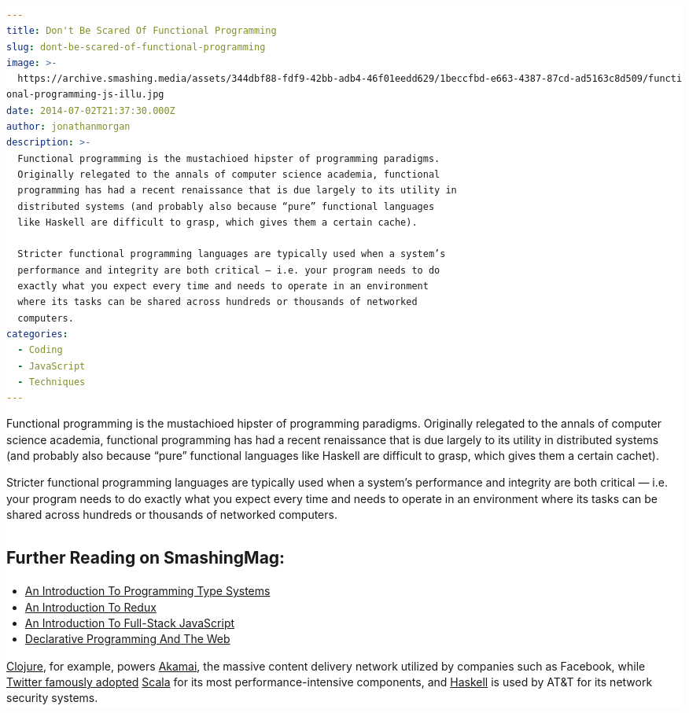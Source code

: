```yaml
---
title: Don't Be Scared Of Functional Programming
slug: dont-be-scared-of-functional-programming
image: >-
  https://archive.smashing.media/assets/344dbf88-fdf9-42bb-adb4-46f01eedd629/1beccfbd-e663-4387-87cd-ad5163c8d509/functional-programming-js-illu.jpg
date: 2014-07-02T21:37:30.000Z
author: jonathanmorgan
description: >-
  Functional programming is the mustachioed hipster of programming paradigms.
  Originally relegated to the annals of computer science academia, functional
  programming has had a recent renaissance that is due largely to its utility in
  distributed systems (and probably also because “pure” functional languages
  like Haskell are difficult to grasp, which gives them a certain cache).

  Stricter functional programming languages are typically used when a system’s
  performance and integrity are both critical — i.e. your program needs to do
  exactly what you expect every time and needs to operate in an environment
  where its tasks can be shared across hundreds or thousands of networked
  computers.
categories:
  - Coding
  - JavaScript
  - Techniques
---
```

Functional programming is the mustachioed hipster of programming paradigms. Originally relegated to the annals of computer science academia, functional programming has had a recent renaissance that is due largely to its utility in distributed systems (and probably also because “pure” functional languages like Haskell are difficult to grasp, which gives them a certain cachet).

Stricter functional programming languages are typically used when a system’s performance and integrity are both critical — i.e. your program needs to do exactly what you expect every time and needs to operate in an environment where its tasks can be shared across hundreds or thousands of networked computers.</p>

## <span class="rh">Further Reading</span> on SmashingMag:

*   [<span class="headline">An Introduction To Programming Type Systems</span>](https://www.smashingmagazine.com/2013/04/introduction-to-programming-type-systems/)
*   [An Introduction To Redux](https://www.smashingmagazine.com/2016/06/an-introduction-to-redux/)
*   [An Introduction To Full-Stack JavaScript](https://www.smashingmagazine.com/2013/11/introduction-to-full-stack-javascript/)
*   [Declarative Programming And The Web](https://www.smashingmagazine.com/2014/07/declarative-programming/)

<a title="Clojure" href="https://clojure.org/">Clojure</a>, for example, powers <a title="Akamai" href="https://www.akamai.com/">Akamai</a>, the massive content delivery network utilized by companies such as Facebook, while <a title="Twitter uses Scala" href="https://www.infoq.com/articles/twitter-java-use">Twitter famously adopted</a> <a href="https://www.scala-lang.org/">Scala</a> for its most performance-intensive components, and <a href="https://www.haskell.org/haskellwiki/Haskell">Haskell</a> is used by AT&amp;T for its network security systems.

